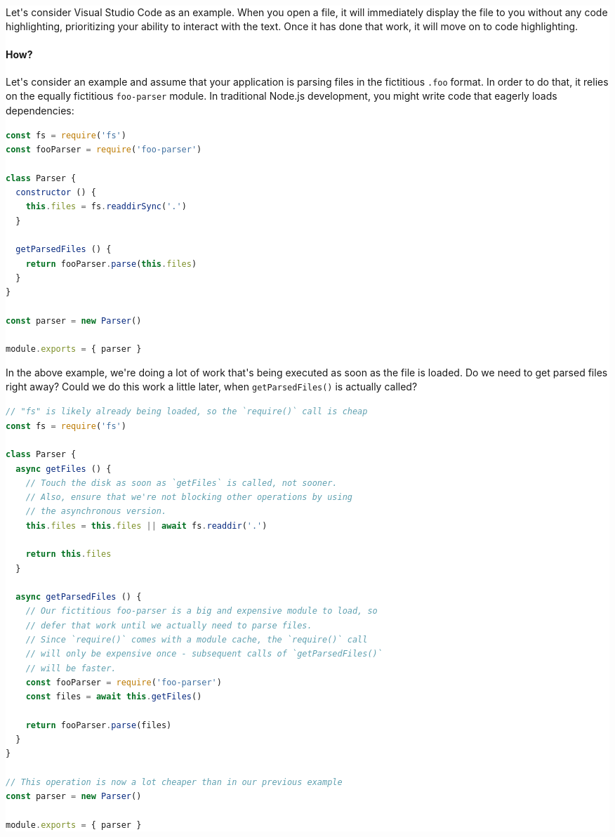 Let's consider Visual Studio Code as an example. When you open a file, it will
immediately display the file to you without any code highlighting, prioritizing
your ability to interact with the text. Once it has done that work, it will
move on to code highlighting.

#### How?

Let's consider an example and assume that your application is parsing files
in the fictitious `.foo` format. In order to do that, it relies on the
equally fictitious `foo-parser` module. In traditional Node.js development,
you might write code that eagerly loads dependencies:

```js title='parser.js'
const fs = require('fs')
const fooParser = require('foo-parser')

class Parser {
  constructor () {
    this.files = fs.readdirSync('.')
  }

  getParsedFiles () {
    return fooParser.parse(this.files)
  }
}

const parser = new Parser()

module.exports = { parser }
```

In the above example, we're doing a lot of work that's being executed as soon
as the file is loaded. Do we need to get parsed files right away? Could we
do this work a little later, when `getParsedFiles()` is actually called?

```js title='parser.js'
// "fs" is likely already being loaded, so the `require()` call is cheap
const fs = require('fs')

class Parser {
  async getFiles () {
    // Touch the disk as soon as `getFiles` is called, not sooner.
    // Also, ensure that we're not blocking other operations by using
    // the asynchronous version.
    this.files = this.files || await fs.readdir('.')

    return this.files
  }

  async getParsedFiles () {
    // Our fictitious foo-parser is a big and expensive module to load, so
    // defer that work until we actually need to parse files.
    // Since `require()` comes with a module cache, the `require()` call
    // will only be expensive once - subsequent calls of `getParsedFiles()`
    // will be faster.
    const fooParser = require('foo-parser')
    const files = await this.getFiles()

    return fooParser.parse(files)
  }
}

// This operation is now a lot cheaper than in our previous example
const parser = new Parser()

module.exports = { parser }
```